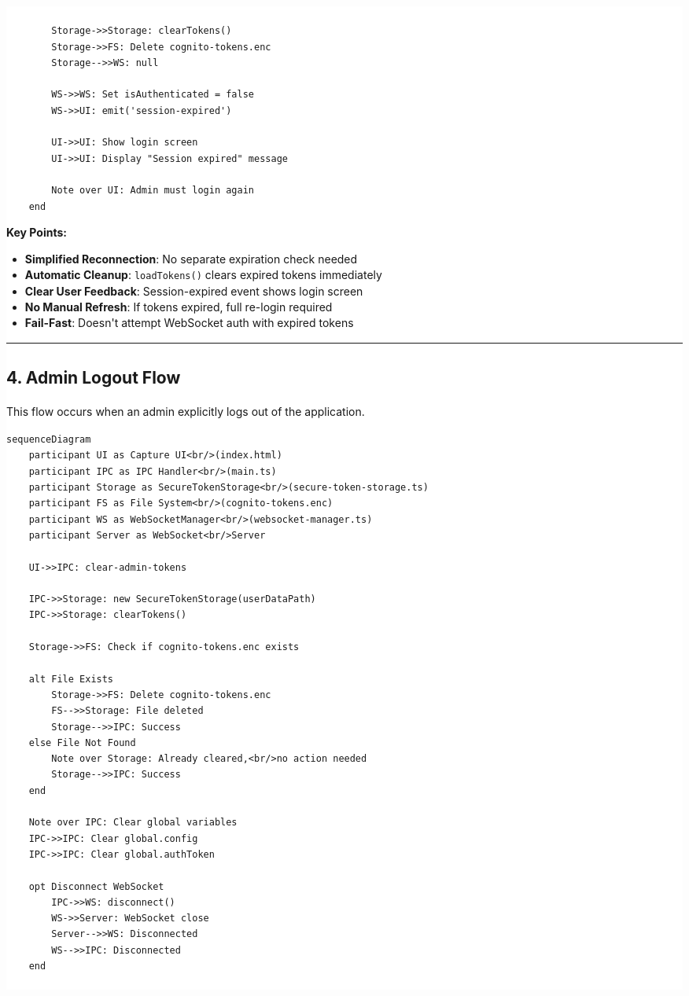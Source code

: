 ```mermaid
        
        Storage->>Storage: clearTokens()
        Storage->>FS: Delete cognito-tokens.enc
        Storage-->>WS: null
        
        WS->>WS: Set isAuthenticated = false
        WS->>UI: emit('session-expired')
        
        UI->>UI: Show login screen
        UI->>UI: Display "Session expired" message
        
        Note over UI: Admin must login again
    end
```

**Key Points:**
- **Simplified Reconnection**: No separate expiration check needed
- **Automatic Cleanup**: `loadTokens()` clears expired tokens immediately
- **Clear User Feedback**: Session-expired event shows login screen
- **No Manual Refresh**: If tokens expired, full re-login required
- **Fail-Fast**: Doesn't attempt WebSocket auth with expired tokens

---

## 4. Admin Logout Flow

This flow occurs when an admin explicitly logs out of the application.

```mermaid
sequenceDiagram
    participant UI as Capture UI<br/>(index.html)
    participant IPC as IPC Handler<br/>(main.ts)
    participant Storage as SecureTokenStorage<br/>(secure-token-storage.ts)
    participant FS as File System<br/>(cognito-tokens.enc)
    participant WS as WebSocketManager<br/>(websocket-manager.ts)
    participant Server as WebSocket<br/>Server

    UI->>IPC: clear-admin-tokens
    
    IPC->>Storage: new SecureTokenStorage(userDataPath)
    IPC->>Storage: clearTokens()
    
    Storage->>FS: Check if cognito-tokens.enc exists
    
    alt File Exists
        Storage->>FS: Delete cognito-tokens.enc
        FS-->>Storage: File deleted
        Storage-->>IPC: Success
    else File Not Found
        Note over Storage: Already cleared,<br/>no action needed
        Storage-->>IPC: Success
    end
    
    Note over IPC: Clear global variables
    IPC->>IPC: Clear global.config
    IPC->>IPC: Clear global.authToken
    
    opt Disconnect WebSocket
        IPC->>WS: disconnect()
        WS->>Server: WebSocket close
        Server-->>WS: Disconnected
        WS-->>IPC: Disconnected
    end
    
```